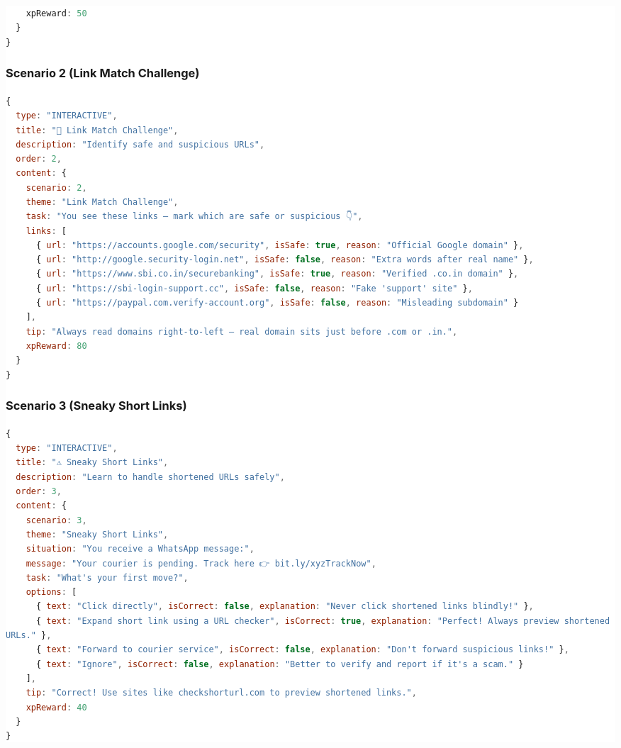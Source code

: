 ```javascript
    xpReward: 50
  }
}
```

### Scenario 2 (Link Match Challenge)
```javascript
{
  type: "INTERACTIVE",
  title: "🔗 Link Match Challenge",
  description: "Identify safe and suspicious URLs",
  order: 2,
  content: {
    scenario: 2,
    theme: "Link Match Challenge",
    task: "You see these links — mark which are safe or suspicious 👇",
    links: [
      { url: "https://accounts.google.com/security", isSafe: true, reason: "Official Google domain" },
      { url: "http://google.security-login.net", isSafe: false, reason: "Extra words after real name" },
      { url: "https://www.sbi.co.in/securebanking", isSafe: true, reason: "Verified .co.in domain" },
      { url: "https://sbi-login-support.cc", isSafe: false, reason: "Fake 'support' site" },
      { url: "https://paypal.com.verify-account.org", isSafe: false, reason: "Misleading subdomain" }
    ],
    tip: "Always read domains right-to-left — real domain sits just before .com or .in.",
    xpReward: 80
  }
}
```

### Scenario 3 (Sneaky Short Links)
```javascript
{
  type: "INTERACTIVE",
  title: "⚠️ Sneaky Short Links",
  description: "Learn to handle shortened URLs safely",
  order: 3,
  content: {
    scenario: 3,
    theme: "Sneaky Short Links",
    situation: "You receive a WhatsApp message:",
    message: "Your courier is pending. Track here 👉 bit.ly/xyzTrackNow",
    task: "What's your first move?",
    options: [
      { text: "Click directly", isCorrect: false, explanation: "Never click shortened links blindly!" },
      { text: "Expand short link using a URL checker", isCorrect: true, explanation: "Perfect! Always preview shortened URLs." },
      { text: "Forward to courier service", isCorrect: false, explanation: "Don't forward suspicious links!" },
      { text: "Ignore", isCorrect: false, explanation: "Better to verify and report if it's a scam." }
    ],
    tip: "Correct! Use sites like checkshorturl.com to preview shortened links.",
    xpReward: 40
  }
}
```
